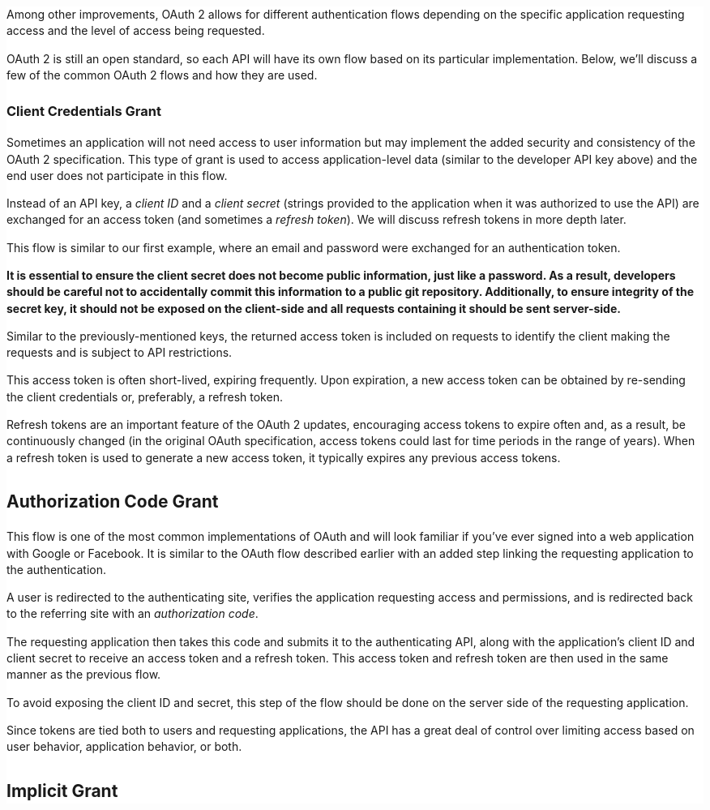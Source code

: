Among other improvements, OAuth 2 allows for different authentication flows depending on the specific application requesting access and the level of access being requested.

OAuth 2 is still an open standard, so each API will have its own flow based on its particular implementation. Below, we’ll discuss a few of the common OAuth 2 flows and how they are used.

### Client Credentials Grant

Sometimes an application will not need access to user information but may implement the added security and consistency of the OAuth 2 specification. This type of grant is used to access application-level data (similar to the developer API key above) and the end user does not participate in this flow.

Instead of an API key, a *client ID* and a *client secret* (strings provided to the application when it was authorized to use the API) are exchanged for an access token (and sometimes a *refresh token*). We will discuss refresh tokens in more depth later.

This flow is similar to our first example, where an email and password were exchanged for an authentication token.

**It is essential to ensure the client secret does not become public information, just like a password. As a result, developers should be careful not to accidentally commit this information to a public git repository. Additionally, to ensure integrity of the secret key, it should not be exposed on the client-side and all requests containing it should be sent server-side.**

Similar to the previously-mentioned keys, the returned access token is included on requests to identify the client making the requests and is subject to API restrictions.

This access token is often short-lived, expiring frequently. Upon expiration, a new access token can be obtained by re-sending the client credentials or, preferably, a refresh token.

Refresh tokens are an important feature of the OAuth 2 updates, encouraging access tokens to expire often and, as a result, be continuously changed (in the original OAuth specification, access tokens could last for time periods in the range of years). When a refresh token is used to generate a new access token, it typically expires any previous access tokens.

## **Authorization Code Grant**

This flow is one of the most common implementations of OAuth and will look familiar if you’ve ever signed into a web application with Google or Facebook. It is similar to the OAuth flow described earlier with an added step linking the requesting application to the authentication.

A user is redirected to the authenticating site, verifies the application requesting access and permissions, and is redirected back to the referring site with an *authorization code*.

The requesting application then takes this code and submits it to the authenticating API, along with the application’s client ID and client secret to receive an access token and a refresh token. This access token and refresh token are then used in the same manner as the previous flow.

To avoid exposing the client ID and secret, this step of the flow should be done on the server side of the requesting application.

Since tokens are tied both to users and requesting applications, the API has a great deal of control over limiting access based on user behavior, application behavior, or both.

## **Implicit Grant**
